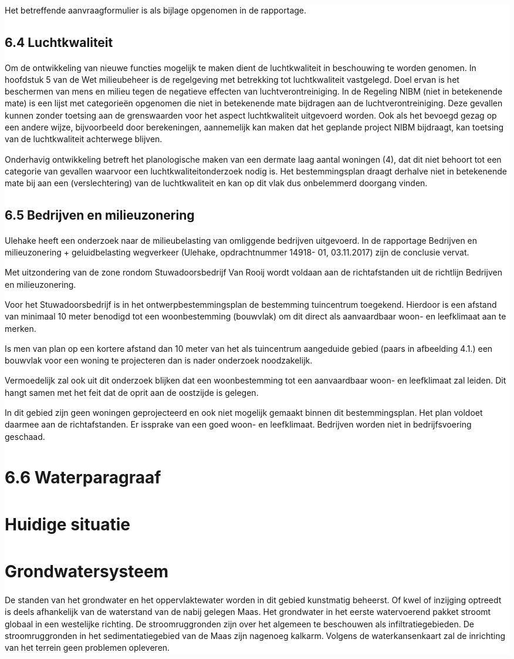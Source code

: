 Het betreffende aanvraagformulier is als bijlage opgenomen in de rapportage.

## **6.4 Luchtkwaliteit**

Om de ontwikkeling van nieuwe functies mogelijk te maken dient de luchtkwaliteit in beschouwing te worden genomen. In hoofdstuk 5 van de Wet milieubeheer is de regelgeving met betrekking tot luchtkwaliteit vastgelegd. Doel ervan is het beschermen van mens en milieu tegen de negatieve effecten van luchtverontreiniging. In de Regeling NIBM (niet in betekenende mate) is een lijst met categorieën opgenomen die niet in betekenende mate bijdragen aan de luchtverontreiniging. Deze gevallen kunnen zonder toetsing aan de grenswaarden voor het aspect luchtkwaliteit uitgevoerd worden. Ook als het bevoegd gezag op een andere wijze, bijvoorbeeld door berekeningen, aannemelijk kan maken dat het geplande project NIBM bijdraagt, kan toetsing van de luchtkwaliteit achterwege blijven.

Onderhavig ontwikkeling betreft het planologische maken van een dermate laag aantal woningen (4), dat dit niet behoort tot een categorie van gevallen waarvoor een luchtkwaliteitonderzoek nodig is. Het bestemmingsplan draagt derhalve niet in betekenende mate bij aan een (verslechtering) van de luchtkwaliteit en kan op dit vlak dus onbelemmerd doorgang vinden.

## **6.5 Bedrijven en milieuzonering**

Ulehake heeft een onderzoek naar de milieubelasting van omliggende bedrijven uitgevoerd. In de rapportage Bedrijven en milieuzonering + geluidbelasting wegverkeer (Ulehake, opdrachtnummer 14918- 01, 03.11.2017) zijn de conclusie vervat.

Met uitzondering van de zone rondom Stuwadoorsbedrijf Van Rooij wordt voldaan aan de richtafstanden uit de richtlijn Bedrijven en milieuzonering.

Voor het Stuwadoorsbedrijf is in het ontwerpbestemmingsplan de bestemming tuincentrum toegekend. Hierdoor is een afstand van minimaal 10 meter benodigd tot een woonbestemming (bouwvlak) om dit direct als aanvaardbaar woon- en leefklimaat aan te merken.

Is men van plan op een kortere afstand dan 10 meter van het als tuincentrum aangeduide gebied (paars in afbeelding 4.1.) een bouwvlak voor een woning te projecteren dan is nader onderzoek noodzakelijk.

Vermoedelijk zal ook uit dit onderzoek blijken dat een woonbestemming tot een aanvaardbaar woon- en leefklimaat zal leiden. Dit hangt samen met het feit dat de oprit aan de oostzijde is gelegen.

In dit gebied zijn geen woningen geprojecteerd en ook niet mogelijk gemaakt binnen dit bestemmingsplan. Het plan voldoet daarmee aan de richtafstanden. Er issprake van een goed woon- en leefklimaat. Bedrijven worden niet in bedrijfsvoering geschaad.

# **6.6 Waterparagraaf**

# **Huidige situatie**

# Grondwatersysteem

De standen van het grondwater en het oppervlaktewater worden in dit gebied kunstmatig beheerst. Of kwel of inzijging optreedt is deels afhankelijk van de waterstand van de nabij gelegen Maas. Het grondwater in het eerste watervoerend pakket stroomt globaal in een westelijke richting. De stroomruggronden zijn over het algemeen te beschouwen als infiltratiegebieden. De stroomruggronden in het sedimentatiegebied van de Maas zijn nagenoeg kalkarm. Volgens de waterkansenkaart zal de inrichting van het terrein geen problemen opleveren.
